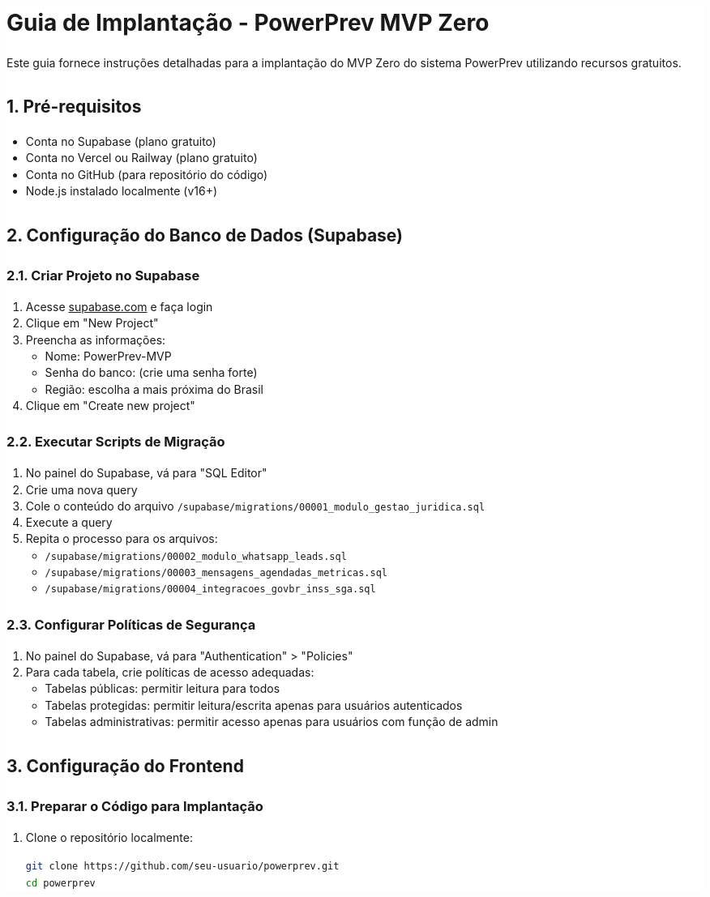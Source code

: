 # Guia de Implantação - PowerPrev MVP Zero

Este guia fornece instruções detalhadas para a implantação do MVP Zero do sistema PowerPrev utilizando recursos gratuitos.

## 1. Pré-requisitos

- Conta no Supabase (plano gratuito)
- Conta no Vercel ou Railway (plano gratuito)
- Conta no GitHub (para repositório do código)
- Node.js instalado localmente (v16+)

## 2. Configuração do Banco de Dados (Supabase)

### 2.1. Criar Projeto no Supabase

1. Acesse [supabase.com](https://supabase.com) e faça login
2. Clique em "New Project"
3. Preencha as informações:
   - Nome: PowerPrev-MVP
   - Senha do banco: (crie uma senha forte)
   - Região: escolha a mais próxima do Brasil
4. Clique em "Create new project"

### 2.2. Executar Scripts de Migração

1. No painel do Supabase, vá para "SQL Editor"
2. Crie uma nova query
3. Cole o conteúdo do arquivo `/supabase/migrations/00001_modulo_gestao_juridica.sql`
4. Execute a query
5. Repita o processo para os arquivos:
   - `/supabase/migrations/00002_modulo_whatsapp_leads.sql`
   - `/supabase/migrations/00003_mensagens_agendadas_metricas.sql`
   - `/supabase/migrations/00004_integracoes_govbr_inss_sga.sql`

### 2.3. Configurar Políticas de Segurança

1. No painel do Supabase, vá para "Authentication" > "Policies"
2. Para cada tabela, crie políticas de acesso adequadas:
   - Tabelas públicas: permitir leitura para todos
   - Tabelas protegidas: permitir leitura/escrita apenas para usuários autenticados
   - Tabelas administrativas: permitir acesso apenas para usuários com função de admin

## 3. Configuração do Frontend

### 3.1. Preparar o Código para Implantação

1. Clone o repositório localmente:
   ```bash
   git clone https://github.com/seu-usuario/powerprev.git
   cd powerprev
   ```
